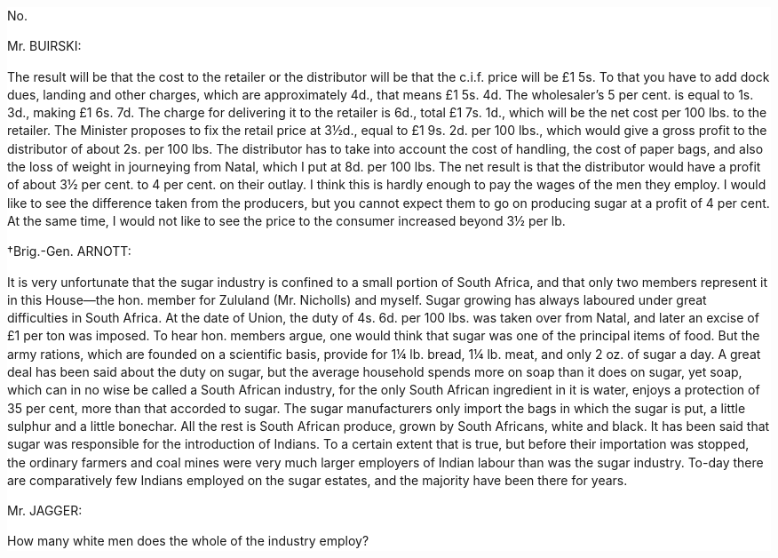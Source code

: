 <p>No.</p>

</speech>

<speech by="#buirski">

<from>Mr. <person refersTo="hansard_za">BUIRSKI</person>:</from>

<p>The result will be that the cost to the retailer or the distributor will be that the c.i.f. price will be &#x00A3;1 5s. To that you have to add dock dues, landing and other charges, which are approximately 4d., that means &#x00A3;1 5s. 4d. The wholesaler&#x2019;s 5 per cent. is equal to 1s. 3d., making &#x00A3;1 6s. 7d. The charge for delivering it to the retailer is 6d., total &#x00A3;1 7s. 1d., which will be the net cost per 100 lbs. to the retailer. The Minister proposes to fix the retail price at 3&#x00BD;d., equal to &#x00A3;1 9s. 2d. per 100 lbs., which would give a gross profit to the distributor of about 2s. per 100 lbs. The distributor has to take into account the cost of handling, the cost of paper bags, and also the loss of weight in journeying from Natal, which I put at 8d. per 100 lbs. The net result is that the distributor would have a profit of about 3&#x00BD; per cent. to 4 per cent. on their outlay. I think this is hardly enough to pay the wages of the men they employ. I would like to see the difference taken from the producers, but you cannot expect them to go on producing sugar at a profit of 4 per cent. At the same time, I would not like to see the price to the consumer increased beyond 3&#x00BD; per lb.</p>

</speech>

<speech by="#arnott">

<from>&#x2020;Brig.-Gen. <person refersTo="hansard_za">ARNOTT</person>:</from>

<p>It is very unfortunate that the sugar industry is confined to a small portion of South Africa, and that only two members represent it in this House&#x2014;the hon. member for Zululand (Mr. Nicholls) and myself. Sugar growing has always laboured under great difficulties in South Africa. At the date of Union, the duty of 4s. 6d. per 100 lbs. was taken over from Natal, and later an excise of &#x00A3;1 per ton was imposed. To hear hon. members argue, one would think that sugar was one of the principal items of food. But the <span class="col_3293-3294" refersTo="page_0599"/>army rations, which are founded on a scientific basis, provide for 1&#x00BC; lb. bread, 1&#x00BC; lb. meat, and only 2 oz. of sugar a day. A great deal has been said about the duty on sugar, but the average household spends more on soap than it does on sugar, yet soap, which can in no wise be called a South African industry, for the only South African ingredient in it is water, enjoys a protection of 35 per cent, more than that accorded to sugar. The sugar manufacturers only import the bags in which the sugar is put, a little sulphur and a little bonechar. All the rest is South African produce, grown by South Africans, white and black. It has been said that sugar was responsible for the introduction of Indians. To a certain extent that is true, but before their importation was stopped, the ordinary farmers and coal mines were very much larger employers of Indian labour than was the sugar industry. To-day there are comparatively few Indians employed on the sugar estates, and the majority have been there for years.</p>

</speech>

<speech by="#jagger">

<from>Mr. <person refersTo="hansard_za">JAGGER</person>:</from>

<p>How many white men does the whole of the industry employ&#x003F;</p>

</speech>

<speech by="#arnott">
